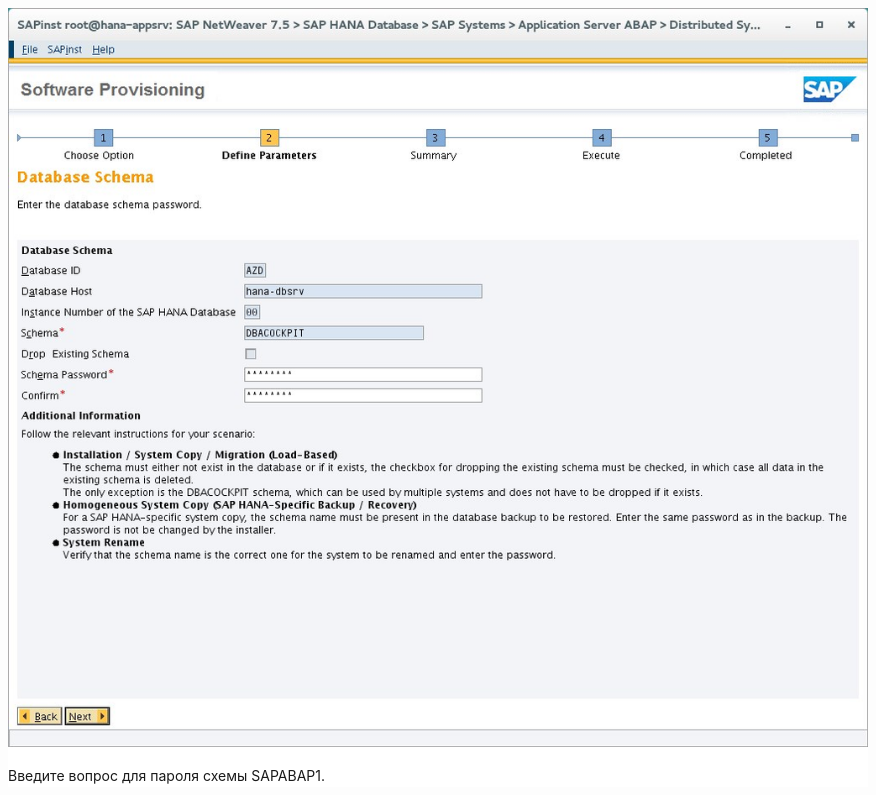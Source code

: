 ![Поле для ввода пароля для схемы DBACockpit](./media/virtual-machines-linux-sap-hana-get-started/image036b.jpg)

Введите вопрос для пароля схемы SAPABAP1.
